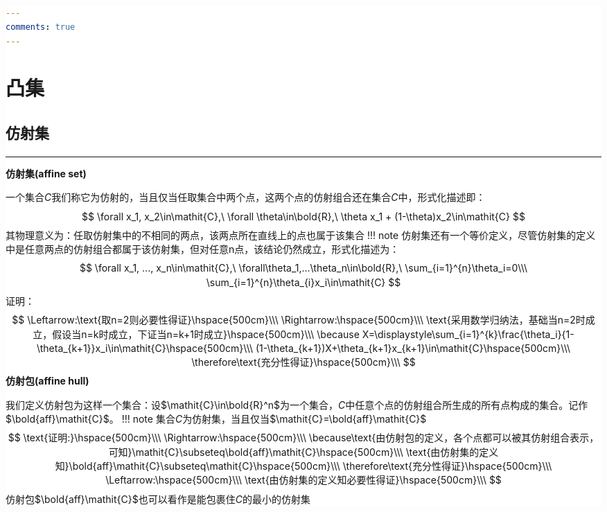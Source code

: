 ```yaml
---
comments: true
---
```

# 凸集
## 仿射集
---
**仿射集(affine set)**

一个集合$\mathit{C}$我们称它为仿射的，当且仅当任取集合中两个点，这两个点的仿射组合还在集合$\mathit{C}$中，形式化描述即：
$$
\forall x_1, x_2\in\mathit{C},\ \forall \theta\in\bold{R},\ \theta x_1 + (1-\theta)x_2\in\mathit{C}
$$
其物理意义为：任取仿射集中的不相同的两点，该两点所在直线上的点也属于该集合
!!! note
    仿射集还有一个等价定义，尽管仿射集的定义中是任意两点的仿射组合都属于该仿射集，但对任意n点，该结论仍然成立，形式化描述为：
    $$
    \forall x_1, ..., x_n\in\mathit{C},\ \forall\theta_1,...\theta_n\in\bold{R},\ \sum_{i=1}^{n}\theta_i=0\\\
    \sum_{i=1}^{n}\theta_{i}x_i\in\mathit{C}
    $$
    证明：
    $$
    \Leftarrow:\text{取n=2则必要性得证}\hspace{500cm}\\\
    \Rightarrow:\hspace{500cm}\\\
    \text{采用数学归纳法，基础当n=2时成立，假设当n=k时成立，下证当n=k+1时成立}\hspace{500cm}\\\
    \because X=\displaystyle\sum_{i=1}^{k}\frac{\theta_i}{1-\theta_{k+1}}x_i\in\mathit{C}\hspace{500cm}\\\
    (1-\theta_{k+1})X+\theta_{k+1}x_{k+1}\in\mathit{C}\hspace{500cm}\\\
    \therefore\text{充分性得证}\hspace{500cm}\\\
    $$
**仿射包(affine hull)**

我们定义仿射包为这样一个集合：设$\mathit{C}\in\bold{R}^n$为一个集合，$\mathit{C}$中任意个点的仿射组合所生成的所有点构成的集合。记作$\bold{aff}\mathit{C}$。
!!! note
    集合$\mathit{C}$为仿射集，当且仅当$\mathit{C}=\bold{aff}\mathit{C}$  
    $$
    \text{证明:}\hspace{500cm}\\\
    \Rightarrow:\hspace{500cm}\\\
    \because\text{由仿射包的定义，各个点都可以被其仿射组合表示，可知}\mathit{C}\subseteq\bold{aff}\mathit{C}\hspace{500cm}\\\
    \text{由仿射集的定义知}\bold{aff}\mathit{C}\subseteq\mathit{C}\hspace{500cm}\\\
    \therefore\text{充分性得证}\hspace{500cm}\\\
    \Leftarrow:\hspace{500cm}\\\
    \text{由仿射集的定义知必要性得证}\hspace{500cm}\\\
    $$ 
仿射包$\bold{aff}\mathit{C}$也可以看作是能包裹住$\mathit{C}$的最小的仿射集
